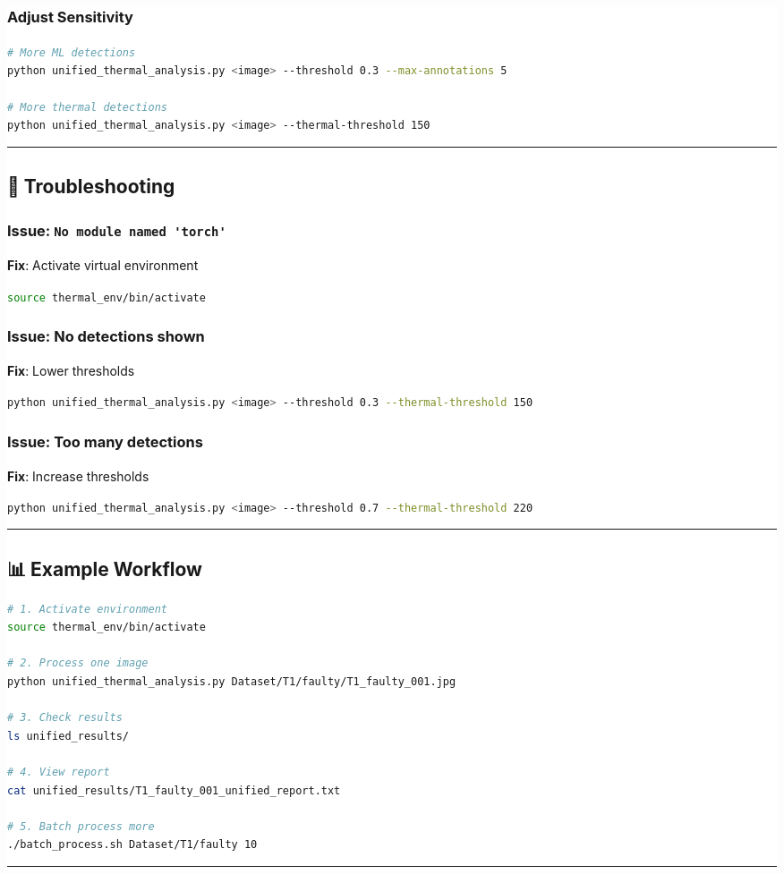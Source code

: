 ### Adjust Sensitivity
```bash
# More ML detections
python unified_thermal_analysis.py <image> --threshold 0.3 --max-annotations 5

# More thermal detections
python unified_thermal_analysis.py <image> --thermal-threshold 150
```

---

## 🐛 Troubleshooting

### Issue: `No module named 'torch'`
**Fix**: Activate virtual environment
```bash
source thermal_env/bin/activate
```

### Issue: No detections shown
**Fix**: Lower thresholds
```bash
python unified_thermal_analysis.py <image> --threshold 0.3 --thermal-threshold 150
```

### Issue: Too many detections
**Fix**: Increase thresholds
```bash
python unified_thermal_analysis.py <image> --threshold 0.7 --thermal-threshold 220
```

---

## 📊 Example Workflow

```bash
# 1. Activate environment
source thermal_env/bin/activate

# 2. Process one image
python unified_thermal_analysis.py Dataset/T1/faulty/T1_faulty_001.jpg

# 3. Check results
ls unified_results/

# 4. View report
cat unified_results/T1_faulty_001_unified_report.txt

# 5. Batch process more
./batch_process.sh Dataset/T1/faulty 10
```

---